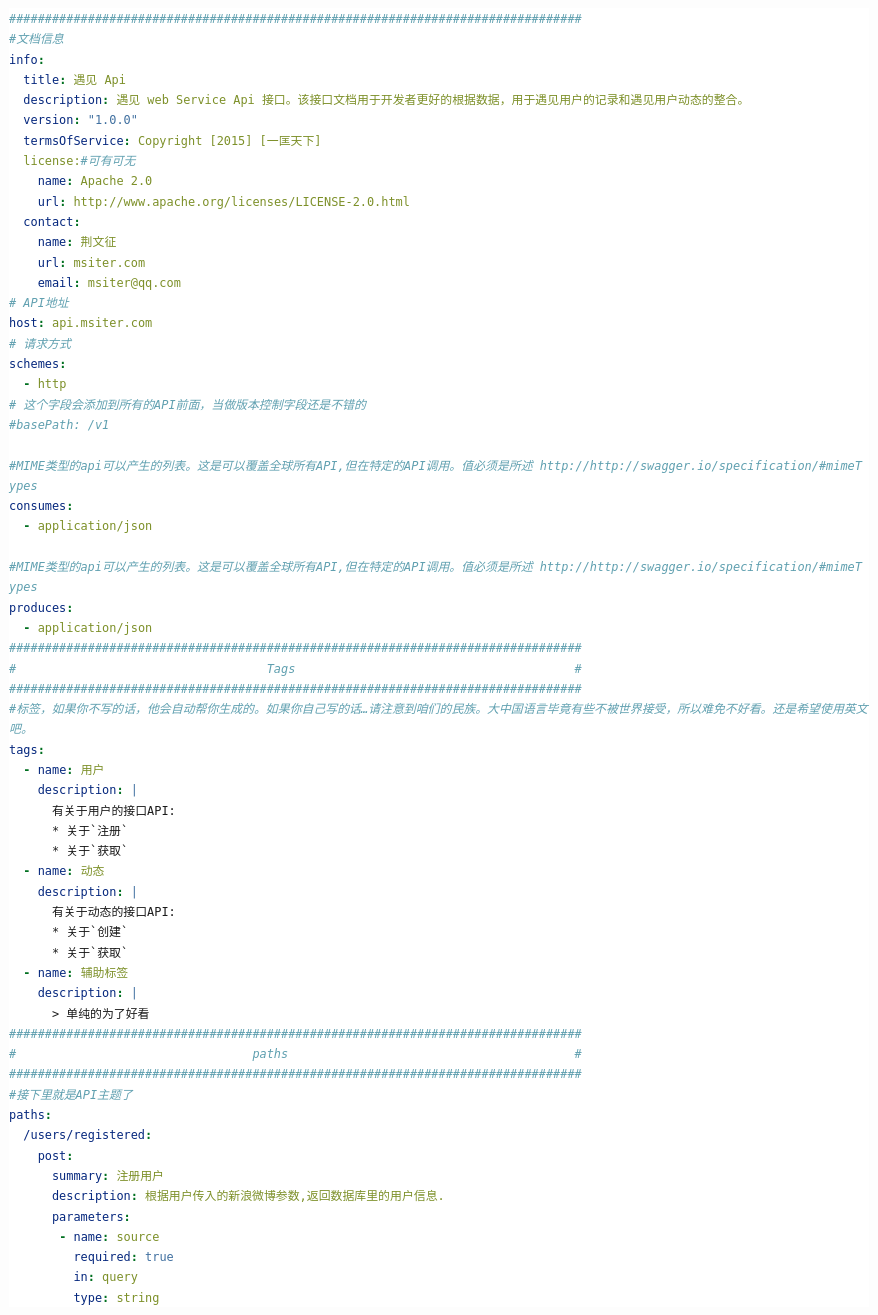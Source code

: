 ````yaml
################################################################################
#文档信息
info:
  title: 遇见 Api
  description: 遇见 web Service Api 接口。该接口文档用于开发者更好的根据数据，用于遇见用户的记录和遇见用户动态的整合。
  version: "1.0.0"
  termsOfService: Copyright [2015] [一匡天下]
  license:#可有可无
    name: Apache 2.0
    url: http://www.apache.org/licenses/LICENSE-2.0.html
  contact:
    name: 荆文征
    url: msiter.com
    email: msiter@qq.com
# API地址
host: api.msiter.com
# 请求方式
schemes:
  - http
# 这个字段会添加到所有的API前面，当做版本控制字段还是不错的
#basePath: /v1

#MIME类型的api可以产生的列表。这是可以覆盖全球所有API,但在特定的API调用。值必须是所述 http://http://swagger.io/specification/#mimeTypes
consumes:
  - application/json

#MIME类型的api可以产生的列表。这是可以覆盖全球所有API,但在特定的API调用。值必须是所述 http://http://swagger.io/specification/#mimeTypes
produces:
  - application/json
################################################################################
#                                   Tags                                       #
################################################################################
#标签，如果你不写的话，他会自动帮你生成的。如果你自己写的话…请注意到咱们的民族。大中国语言毕竟有些不被世界接受，所以难免不好看。还是希望使用英文吧。
tags:
  - name: 用户
    description: |
      有关于用户的接口API:
      * 关于`注册`
      * 关于`获取`
  - name: 动态
    description: |
      有关于动态的接口API:
      * 关于`创建`
      * 关于`获取`
  - name: 辅助标签
    description: |
      > 单纯的为了好看
################################################################################
#                                 paths                                        #
################################################################################
#接下里就是API主题了
paths:
  /users/registered:
    post:
      summary: 注册用户
      description: 根据用户传入的新浪微博参数,返回数据库里的用户信息.
      parameters:
       - name: source
         required: true
         in: query
         type: string
````